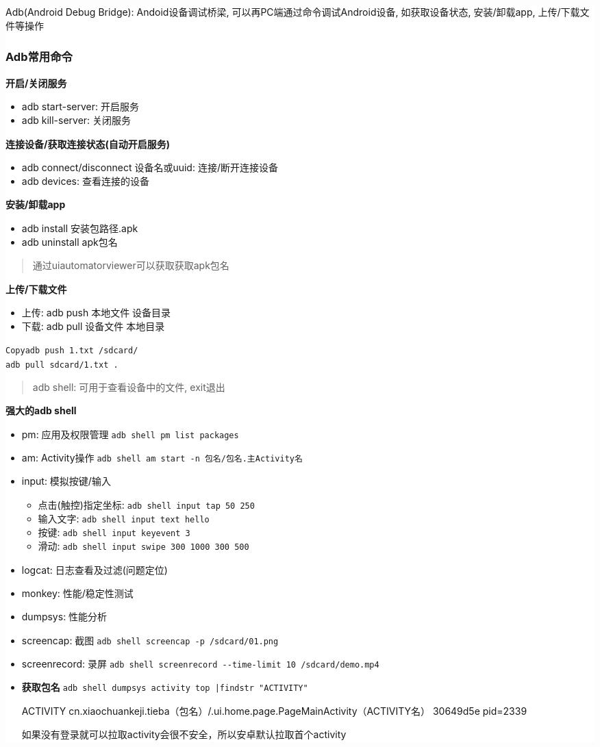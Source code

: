 Adb(Android Debug Bridge): Andoid设备调试桥梁, 可以再PC端通过命令调试Android设备, 如获取设备状态, 安装/卸载app, 上传/下载文件等操作

### Adb常用命令

**开启/关闭服务**

- adb start-server: 开启服务
- adb kill-server: 关闭服务

**连接设备/获取连接状态(自动开启服务)**

- adb connect/disconnect 设备名或uuid: 连接/断开连接设备
- adb devices: 查看连接的设备

**安装/卸载app**

- adb install 安装包路径.apk
- adb uninstall apk包名

> 通过uiautomatorviewer可以获取获取apk包名

**上传/下载文件**

- 上传: adb push 本地文件 设备目录
- 下载: adb pull 设备文件 本地目录

```
Copyadb push 1.txt /sdcard/
adb pull sdcard/1.txt .
```

> adb shell: 可用于查看设备中的文件, exit退出

**强大的adb shell**

- pm: 应用及权限管理 `adb shell pm list packages`

- am: Activity操作 `adb shell am start -n 包名/包名.主Activity名`

- input: 模拟按键/输入

  - 点击(触控)指定坐标: `adb shell input tap 50 250`
  - 输入文字: `adb shell input text hello`
  - 按键: `adb shell input keyevent 3`
  - 滑动: `adb shell input swipe 300 1000 300 500`

- logcat: 日志查看及过滤(问题定位)

- monkey: 性能/稳定性测试

- dumpsys: 性能分析

- screencap: 截图 `adb shell screencap -p /sdcard/01.png`

- screenrecord: 录屏 `adb shell screenrecord --time-limit 10 /sdcard/demo.mp4`

- **获取包名** `adb shell dumpsys activity top |findstr "ACTIVITY"`

  ACTIVITY cn.xiaochuankeji.tieba（包名）/.ui.home.page.PageMainActivity（ACTIVITY名） 30649d5e pid=2339

  如果没有登录就可以拉取activity会很不安全，所以安卓默认拉取首个activity
